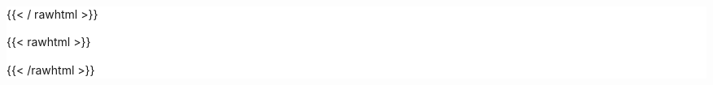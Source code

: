 <script>hljs.highlightAll();</script>
{{< / rawhtml >}}


{{< rawhtml >}}

<style>
table td {
display: block;
float: left;
width: 50%;
}
</style>

{{< /rawhtml >}}
